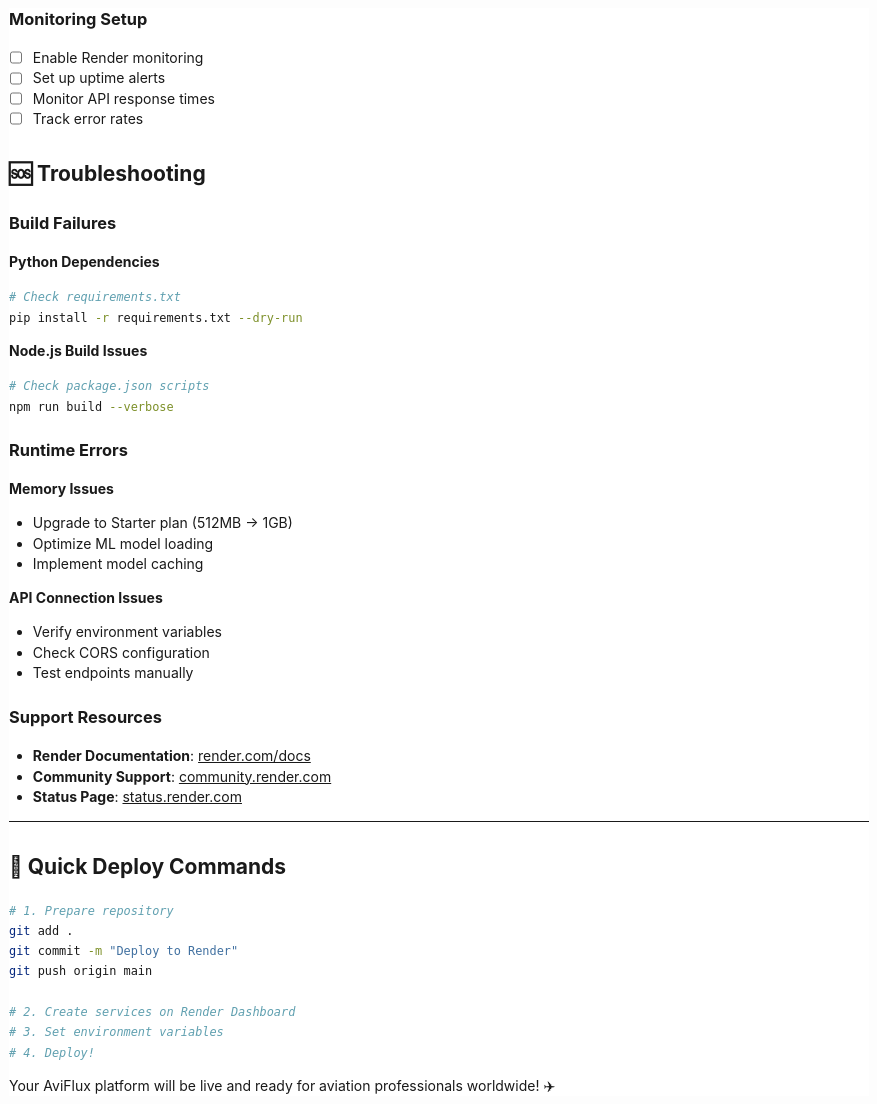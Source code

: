 ### Monitoring Setup
- [ ] Enable Render monitoring
- [ ] Set up uptime alerts
- [ ] Monitor API response times
- [ ] Track error rates

## 🆘 Troubleshooting

### Build Failures

**Python Dependencies**
```bash
# Check requirements.txt
pip install -r requirements.txt --dry-run
```

**Node.js Build Issues**
```bash
# Check package.json scripts
npm run build --verbose
```

### Runtime Errors

**Memory Issues**
- Upgrade to Starter plan (512MB → 1GB)
- Optimize ML model loading
- Implement model caching

**API Connection Issues**
- Verify environment variables
- Check CORS configuration
- Test endpoints manually

### Support Resources

- **Render Documentation**: [render.com/docs](https://render.com/docs)
- **Community Support**: [community.render.com](https://community.render.com)
- **Status Page**: [status.render.com](https://status.render.com)

---

## 🚀 Quick Deploy Commands

```bash
# 1. Prepare repository
git add .
git commit -m "Deploy to Render"
git push origin main

# 2. Create services on Render Dashboard
# 3. Set environment variables
# 4. Deploy!
```

Your AviFlux platform will be live and ready for aviation professionals worldwide! ✈️